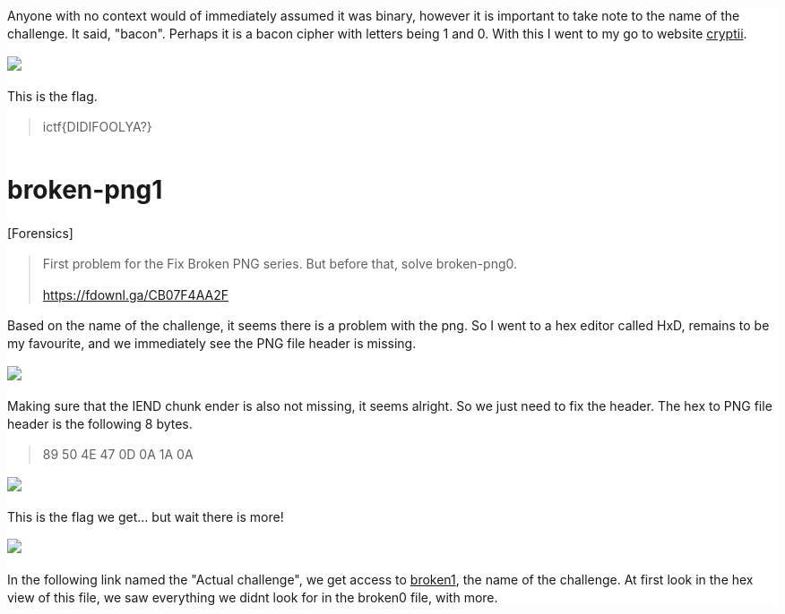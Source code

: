 Anyone with no context would of immediately assumed it was binary, however it is important to take note to the name of the challenge. It said, "bacon". Perhaps it is a bacon cipher with letters being 1 and 0. With this I went to my go to website [cryptii](https://cryptii.com/).

<code><img src="https://zyphen.is-inside.me/I3QHSPCD.png"></code>

This is the flag.

> ictf{DIDIFOOLYA?}

# broken-png1

[Forensics]

> First problem for the Fix Broken PNG series.
But before that, solve broken-png0.
>
> <https://fdownl.ga/CB07F4AA2F>
>
>
>
>
>
>
>
>
>
>
>
>
>
>
>

Based on the name of the challenge, it seems there is a problem with the png. So I went to a hex editor called HxD, remains to be my favourite, and we immediately see the PNG file header is missing. 

<code><img src="https://zyphen.is-inside.me/b7g2NtOE.png"></code>

Making sure that the IEND chunk ender is also not missing, it seems alright. So we just need to fix the header. The hex to PNG file header is the following 8 bytes.

> 89 50 4E 47 0D 0A 1A 0A

<code><img src="https://zyphen.is-inside.me/ldyZfOxs.png"></code>

This is the flag we get... but wait there is more!

<code><img src="https://zyphen.is-inside.me/vHQQ3I0r.png"></code>

In the following link named the "Actual challenge", we get access to [broken1](https://fdownl.ga/CDB3CDA9B9), the name of the challenge. At first look in the hex view of this file, we saw everything we didnt look for in the broken0 file, with more.
